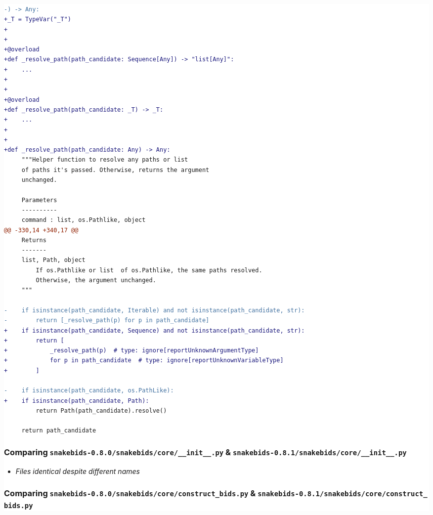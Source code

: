 ```diff
-) -> Any:
+_T = TypeVar("_T")
+
+
+@overload
+def _resolve_path(path_candidate: Sequence[Any]) -> "list[Any]":
+    ...
+
+
+@overload
+def _resolve_path(path_candidate: _T) -> _T:
+    ...
+
+
+def _resolve_path(path_candidate: Any) -> Any:
     """Helper function to resolve any paths or list
     of paths it's passed. Otherwise, returns the argument
     unchanged.
 
     Parameters
     ----------
     command : list, os.Pathlike, object
@@ -330,14 +340,17 @@
     Returns
     -------
     list, Path, object
         If os.Pathlike or list  of os.Pathlike, the same paths resolved.
         Otherwise, the argument unchanged.
     """
 
-    if isinstance(path_candidate, Iterable) and not isinstance(path_candidate, str):
-        return [_resolve_path(p) for p in path_candidate]
+    if isinstance(path_candidate, Sequence) and not isinstance(path_candidate, str):
+        return [
+            _resolve_path(p)  # type: ignore[reportUnknownArgumentType]
+            for p in path_candidate  # type: ignore[reportUnknownVariableType]
+        ]
 
-    if isinstance(path_candidate, os.PathLike):
+    if isinstance(path_candidate, Path):
         return Path(path_candidate).resolve()
 
     return path_candidate
```

### Comparing `snakebids-0.8.0/snakebids/core/__init__.py` & `snakebids-0.8.1/snakebids/core/__init__.py`

 * *Files identical despite different names*

### Comparing `snakebids-0.8.0/snakebids/core/construct_bids.py` & `snakebids-0.8.1/snakebids/core/construct_bids.py`
